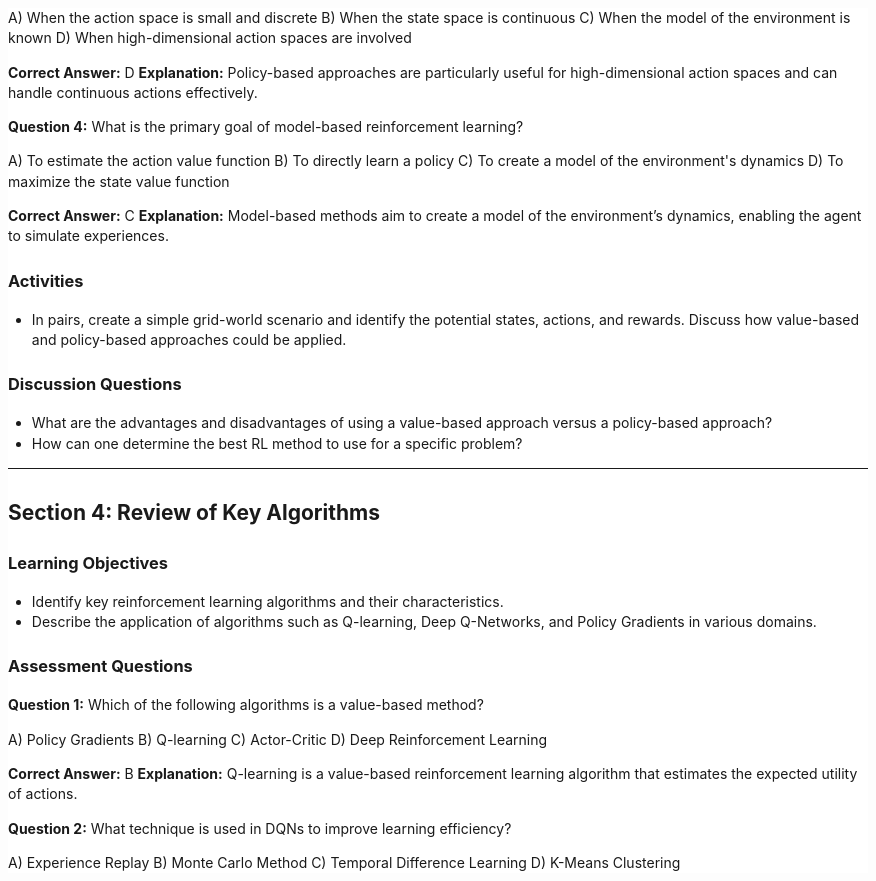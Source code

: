   A) When the action space is small and discrete
  B) When the state space is continuous
  C) When the model of the environment is known
  D) When high-dimensional action spaces are involved

**Correct Answer:** D
**Explanation:** Policy-based approaches are particularly useful for high-dimensional action spaces and can handle continuous actions effectively.

**Question 4:** What is the primary goal of model-based reinforcement learning?

  A) To estimate the action value function
  B) To directly learn a policy
  C) To create a model of the environment's dynamics
  D) To maximize the state value function

**Correct Answer:** C
**Explanation:** Model-based methods aim to create a model of the environment’s dynamics, enabling the agent to simulate experiences.

### Activities
- In pairs, create a simple grid-world scenario and identify the potential states, actions, and rewards. Discuss how value-based and policy-based approaches could be applied.

### Discussion Questions
- What are the advantages and disadvantages of using a value-based approach versus a policy-based approach?
- How can one determine the best RL method to use for a specific problem?

---

## Section 4: Review of Key Algorithms

### Learning Objectives
- Identify key reinforcement learning algorithms and their characteristics.
- Describe the application of algorithms such as Q-learning, Deep Q-Networks, and Policy Gradients in various domains.

### Assessment Questions

**Question 1:** Which of the following algorithms is a value-based method?

  A) Policy Gradients
  B) Q-learning
  C) Actor-Critic
  D) Deep Reinforcement Learning

**Correct Answer:** B
**Explanation:** Q-learning is a value-based reinforcement learning algorithm that estimates the expected utility of actions.

**Question 2:** What technique is used in DQNs to improve learning efficiency?

  A) Experience Replay
  B) Monte Carlo Method
  C) Temporal Difference Learning
  D) K-Means Clustering
